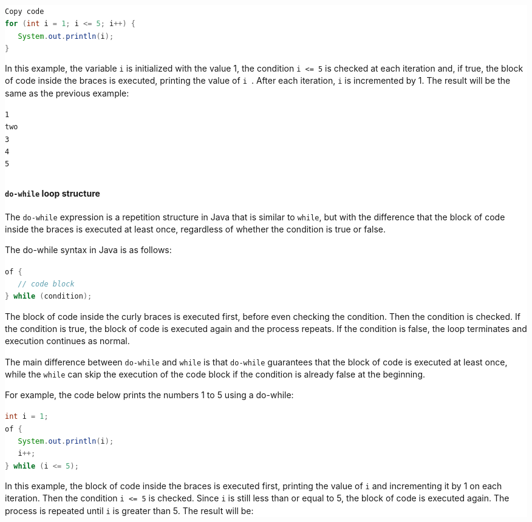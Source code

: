 ```java
Copy code
for (int i = 1; i <= 5; i++) {
   System.out.println(i);
}
```

In this example, the variable `i` is initialized with the value 1, the condition `i <= 5` is checked at each iteration and, if true, the block of code inside the braces is executed, printing the value of `i `. After each iteration, `i` is incremented by 1. The result will be the same as the previous example:

```bash
1
two
3
4
5
```

##

#### `do-while` loop structure

The `do-while` expression is a repetition structure in Java that is similar to `while`, but with the difference that the block of code inside the braces
is executed at least once, regardless of whether the condition is true or false.

The do-while syntax in Java is as follows:

```java
of {
   // code block
} while (condition);
```

The block of code inside the curly braces is executed first, before even checking the condition. Then the condition is checked. If the condition is true, the block of code is executed again and the process repeats. If the condition is false, the loop terminates and execution continues as normal.

The main difference between `do-while` and `while` is that `do-while` guarantees that the block of code is executed at least once,
while the `while` can skip the execution of the code block if the condition is already false at the beginning.

For example, the code below prints the numbers 1 to 5 using a do-while:

```java
int i = 1;
of {
   System.out.println(i);
   i++;
} while (i <= 5);
```

In this example, the block of code inside the braces is executed first, printing the value of `i` and incrementing it by 1 on each iteration. Then the condition `i <= 5` is checked. Since `i` is still less than or equal to 5, the block of code is executed again. The process is repeated until `i` is greater than 5. The result will be:
